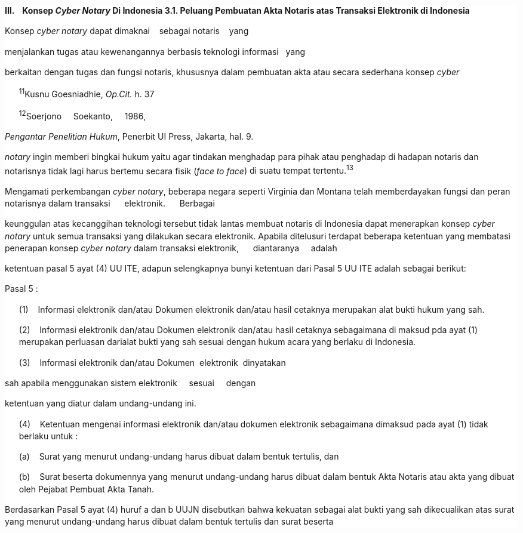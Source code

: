 <p><span class="font2" style="font-weight:bold;">III. &nbsp;&nbsp;&nbsp;Konsep </span><span class="font2" style="font-weight:bold;font-style:italic;">Cyber Notary</span><span class="font2" style="font-weight:bold;"> Di Indonesia 3.1. Peluang Pembuatan Akta Notaris atas Transaksi Elektronik di Indonesia</span></p></li></ul>
<p><span class="font2">Konsep </span><span class="font2" style="font-style:italic;">cyber notary</span><span class="font2"> dapat dimaknai &nbsp;&nbsp;&nbsp;sebagai notaris &nbsp;&nbsp;&nbsp;yang</span></p>
<p><span class="font2">menjalankan tugas atau kewenangannya berbasis teknologi informasi &nbsp;&nbsp;yang</span></p>
<p><span class="font2">berkaitan dengan tugas dan fungsi notaris, khususnya dalam pembuatan akta atau secara sederhana konsep </span><span class="font2" style="font-style:italic;">cyber</span></p>
<ul style="list-style:none;"><li>
<p><span class="font2"><sup>11</sup>Kusnu Goesniadhie, </span><span class="font2" style="font-style:italic;">Op.Cit.</span><span class="font2"> h. 37</span></p></li>
<li>
<p><span class="font2"><sup>12</sup>Soerjono &nbsp;&nbsp;&nbsp;&nbsp;Soekanto, &nbsp;&nbsp;&nbsp;&nbsp;1986,</span></p></li></ul>
<p><span class="font2" style="font-style:italic;">Pengantar Penelitian Hukum</span><span class="font2">, Penerbit UI Press, Jakarta, hal. 9.</span></p>
<p><span class="font2" style="font-style:italic;">notary</span><span class="font2"> ingin memberi bingkai hukum yaitu agar tindakan menghadap para pihak atau penghadap di hadapan notaris dan notarisnya tidak lagi harus bertemu secara fisik (</span><span class="font2" style="font-style:italic;">face to face</span><span class="font2">) di suatu tempat tertentu.<sup>13</sup></span></p>
<p><span class="font2">Mengamati perkembangan </span><span class="font2" style="font-style:italic;">cyber notary</span><span class="font2">, beberapa negara seperti Virginia dan Montana telah memberdayakan fungsi dan peran notarisnya dalam transaksi &nbsp;&nbsp;&nbsp;&nbsp;&nbsp;elektronik. &nbsp;&nbsp;&nbsp;&nbsp;&nbsp;Berbagai</span></p>
<p><span class="font2">keunggulan atas kecanggihan teknologi tersebut tidak lantas membuat notaris di Indonesia dapat menerapkan konsep </span><span class="font2" style="font-style:italic;">cyber notary</span><span class="font2"> untuk semua transaksi yang dilakukan secara elektronik. Apabila ditelusuri terdapat beberapa ketentuan yang membatasi penerapan konsep </span><span class="font2" style="font-style:italic;">cyber notary</span><span class="font2"> dalam transaksi elektronik, &nbsp;&nbsp;&nbsp;&nbsp;&nbsp;diantaranya &nbsp;&nbsp;&nbsp;&nbsp;adalah</span></p>
<p><span class="font2">ketentuan pasal 5 ayat (4) UU ITE, adapun selengkapnya bunyi ketentuan dari Pasal 5 UU ITE adalah sebagai berikut:</span></p>
<p><span class="font2">Pasal 5 :</span></p>
<ul style="list-style:none;"><li>
<p><span class="font3">(1)</span><span class="font2"> &nbsp;&nbsp;&nbsp;Informasi elektronik dan/atau Dokumen elektronik dan/atau hasil cetaknya merupakan alat bukti hukum yang sah.</span></p></li>
<li>
<p><span class="font3">(2)</span><span class="font2"> &nbsp;&nbsp;&nbsp;Informasi elektronik dan/atau Dokumen elektronik dan/atau hasil cetaknya sebagaimana di maksud pda ayat (1) merupakan perluasan darialat bukti yang sah sesuai dengan hukum acara yang berlaku di Indonesia.</span></p></li>
<li>
<p><span class="font3">(3)</span><span class="font2"> &nbsp;&nbsp;&nbsp;Informasi elektronik dan/atau Dokumen &nbsp;elektronik &nbsp;dinyatakan</span></p></li></ul>
<p><span class="font2">sah apabila menggunakan sistem elektronik &nbsp;&nbsp;&nbsp;&nbsp;sesuai &nbsp;&nbsp;&nbsp;&nbsp;dengan</span></p>
<p><span class="font2">ketentuan yang diatur dalam undang-undang ini.</span></p>
<ul style="list-style:none;"><li>
<p><span class="font3">(4)</span><span class="font2"> &nbsp;&nbsp;&nbsp;Ketentuan mengenai informasi elektronik dan/atau dokumen elektronik sebagaimana dimaksud pada ayat (1) tidak berlaku untuk :</span></p></li></ul>
<ul style="list-style:none;"><li>
<p><span class="font3">(a)</span><span class="font2"> &nbsp;&nbsp;&nbsp;Surat yang menurut undang-undang harus dibuat dalam bentuk tertulis, dan</span></p></li>
<li>
<p><span class="font3">(b)</span><span class="font2"> &nbsp;&nbsp;&nbsp;Surat beserta dokumennya yang menurut undang-undang harus dibuat dalam bentuk Akta Notaris atau akta yang dibuat oleh Pejabat Pembuat Akta Tanah.</span></p></li></ul>
<p><span class="font2">Berdasarkan Pasal 5 ayat (4) huruf a dan b UUJN disebutkan bahwa kekuatan sebagai alat bukti yang sah dikecualikan atas surat yang menurut undang-undang harus dibuat dalam bentuk tertulis dan surat beserta</span></p>